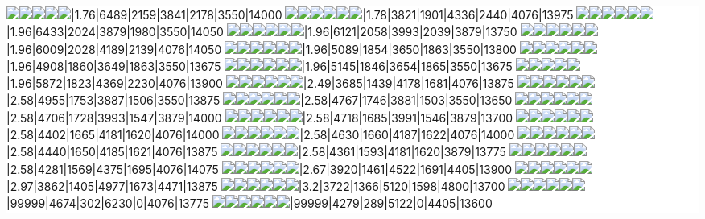 ![](/item/3142.png)![](/item/6696.png)![](/item/6694.png)![](/item/3074.png)![](/item/1038.png)|1.76|6489|2159|3841|2178|3550|14000
![](/item/6675.png)![](/item/6696.png)![](/item/3071.png)![](/item/3153.png)![](/item/1001.png)![](/item/1037.png)|1.78|3821|1901|4336|2440|4076|13975
![](/item/3142.png)![](/item/6696.png)![](/item/3508.png)![](/item/3074.png)![](/item/1038.png)![](/item/1036.png)|1.96|6433|2024|3879|1980|3550|14050
![](/item/3142.png)![](/item/6696.png)![](/item/6694.png)![](/item/6609.png)![](/item/1038.png)![](/item/1036.png)|1.96|6121|2058|3993|2039|3879|13750
![](/item/3142.png)![](/item/6696.png)![](/item/6694.png)![](/item/3071.png)![](/item/1038.png)![](/item/1036.png)|1.96|6009|2028|4189|2139|4076|14050
![](/item/6675.png)![](/item/6696.png)![](/item/3004.png)![](/item/3508.png)![](/item/1001.png)![](/item/1038.png)|1.96|5089|1854|3650|1863|3550|13800
![](/item/6675.png)![](/item/6696.png)![](/item/3004.png)![](/item/6694.png)![](/item/1001.png)![](/item/1037.png)|1.96|4908|1860|3649|1863|3550|13675
![](/item/6696.png)![](/item/3508.png)![](/item/6675.png)![](/item/6694.png)![](/item/1001.png)![](/item/1037.png)|1.96|5145|1846|3654|1865|3550|13675
![](/item/3142.png)![](/item/6696.png)![](/item/3074.png)![](/item/3071.png)![](/item/1038.png)|1.96|5872|1823|4369|2230|4076|13900
![](/item/6675.png)![](/item/6696.png)![](/item/3071.png)![](/item/3115.png)![](/item/1001.png)![](/item/1037.png)|2.49|3685|1439|4178|1681|4076|13875
![](/item/6696.png)![](/item/3508.png)![](/item/6675.png)![](/item/3074.png)![](/item/1001.png)![](/item/1037.png)|2.58|4955|1753|3887|1506|3550|13875
![](/item/6675.png)![](/item/6696.png)![](/item/6694.png)![](/item/3074.png)![](/item/1001.png)![](/item/1036.png)|2.58|4767|1746|3881|1503|3550|13650
![](/item/6675.png)![](/item/6696.png)![](/item/6694.png)![](/item/6609.png)![](/item/1001.png)![](/item/1038.png)|2.58|4706|1728|3993|1547|3879|14000
![](/item/6696.png)![](/item/3508.png)![](/item/6675.png)![](/item/6609.png)![](/item/1001.png)![](/item/1038.png)|2.58|4718|1685|3991|1546|3879|13700
![](/item/6675.png)![](/item/6696.png)![](/item/3004.png)![](/item/3071.png)![](/item/1001.png)![](/item/1038.png)|2.58|4402|1665|4181|1620|4076|14000
![](/item/6696.png)![](/item/3508.png)![](/item/6675.png)![](/item/3071.png)![](/item/1001.png)![](/item/1038.png)|2.58|4630|1660|4187|1622|4076|14000
![](/item/6675.png)![](/item/6696.png)![](/item/6694.png)![](/item/3071.png)![](/item/1001.png)![](/item/1037.png)|2.58|4440|1650|4185|1621|4076|13875
![](/item/6675.png)![](/item/6696.png)![](/item/3074.png)![](/item/6609.png)![](/item/1001.png)![](/item/1037.png)|2.58|4361|1593|4181|1620|3879|13775
![](/item/6675.png)![](/item/6696.png)![](/item/3074.png)![](/item/3071.png)![](/item/1001.png)![](/item/1037.png)|2.58|4281|1569|4375|1695|4076|14075
![](/item/6675.png)![](/item/6696.png)![](/item/6609.png)![](/item/3071.png)![](/item/1001.png)![](/item/1038.png)|2.67|3920|1461|4522|1691|4405|13900
![](/item/6696.png)![](/item/3071.png)![](/item/6630.png)![](/item/3074.png)![](/item/1001.png)![](/item/1037.png)|2.97|3862|1405|4977|1673|4471|13875
![](/item/6696.png)![](/item/3071.png)![](/item/6630.png)![](/item/6609.png)![](/item/1001.png)![](/item/1038.png)|3.2|3722|1366|5120|1598|4800|13700
![](/item/6696.png)![](/item/3071.png)![](/item/6691.png)![](/item/3074.png)![](/item/1001.png)![](/item/1037.png)|99999|4674|302|6230|0|4076|13775
![](/item/6696.png)![](/item/3071.png)![](/item/6691.png)![](/item/6609.png)![](/item/1001.png)![](/item/1038.png)|99999|4279|289|5122|0|4405|13600






















